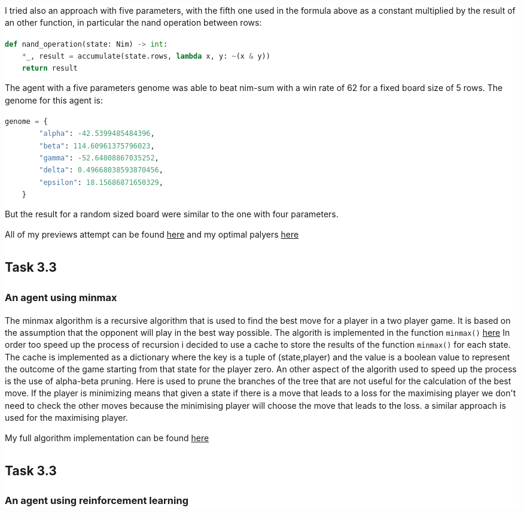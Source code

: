 I tried also an approach with five parameters, with the fifth one used in the formula above as a constant multiplied by the result of an other function, in particular the nand operation between rows:
```python
def nand_operation(state: Nim) -> int:
    *_, result = accumulate(state.rows, lambda x, y: ~(x & y))
    return result
```

The agent with a five parameters genome was able to beat nim-sum with a win rate of $62%$ for a fixed board size of 5 rows. The genome for this agent is:
```python
genome = {
        "alpha": -42.5399485484396,
        "beta": 114.60961375796023,
        "gamma": -52.64808867035252,
        "delta": 0.49668038593870456,
        "epsilon": 18.15686871650329,
    }
```
But the result for a random sized board were similar to the one with four parameters.

All of my previews attempt can be found [here](https://github.com/lorenzobellino/Computational-Intelligence-2022/tree/main/test-examples-challenges/lab3/) and my optimal palyers [here](https://github.com/lorenzobellino/Computational-Intelligence-2022/tree/main/lab3/best_player.py)

## Task 3.3
### An agent using minmax

The minmax algorithm is a recursive algorithm that is used to find the best move for a player in a two player game. It is based on the assumption that the opponent will play in the best way possible. The algorith is implemented in the function ```minmax()``` [here](https://github.com/lorenzobellino/Computational-Intelligence-2022/tree/main/lab3/minmax.py)
In order too speed up the process of recursion i decided to use a cache to store the results of the function ```minmax()``` for each state. The cache is implemented as a dictionary where the key is a tuple of (state,player) and the value is a boolean value to represent the outcome of the game starting from that state for the player zero.
An other aspect of the algorith used to speed up the process is the use of alpha-beta pruning. Here is used to prune the branches of the tree that are not useful for the calculation of the best move. 
If the player is minimizing means that given a state if there is a move that leads to a loss for the maximising player we don't need to check the other moves because the minimising player will choose the move that leads to the loss. a similar approach is used for the maximising player.

My full algorithm implementation can be found [here](https://github.com/lorenzobellino/Computational-Intelligence-2022/tree/main/lab3/minmax.py)

## Task 3.3
### An agent using reinforcement learning